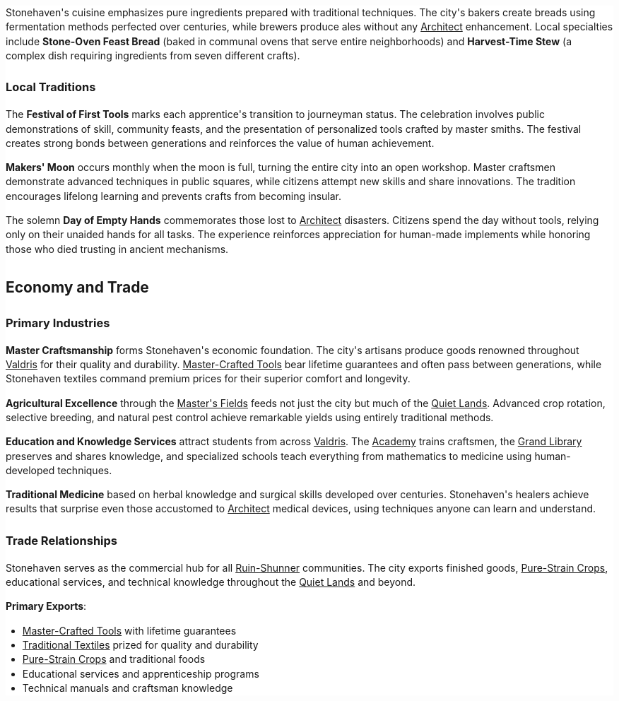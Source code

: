 Stonehaven's cuisine emphasizes pure ingredients prepared with traditional techniques. The city's bakers create breads using fermentation methods perfected over centuries, while brewers produce ales without any [Architect](Architect%20Ruins.md) enhancement. Local specialties include **Stone-Oven Feast Bread** (baked in communal ovens that serve entire neighborhoods) and **Harvest-Time Stew** (a complex dish requiring ingredients from seven different crafts).

### Local Traditions

The **Festival of First Tools** marks each apprentice's transition to journeyman status. The celebration involves public demonstrations of skill, community feasts, and the presentation of personalized tools crafted by master smiths. The festival creates strong bonds between generations and reinforces the value of human achievement.

**Makers' Moon** occurs monthly when the moon is full, turning the entire city into an open workshop. Master craftsmen demonstrate advanced techniques in public squares, while citizens attempt new skills and share innovations. The tradition encourages lifelong learning and prevents crafts from becoming insular.

The solemn **Day of Empty Hands** commemorates those lost to [Architect](Architect%20Ruins.md) disasters. Citizens spend the day without tools, relying only on their unaided hands for all tasks. The experience reinforces appreciation for human-made implements while honoring those who died trusting in ancient mechanisms.

## Economy and Trade

### Primary Industries

**Master Craftsmanship** forms Stonehaven's economic foundation. The city's artisans produce goods renowned throughout [Valdris](Valdris.md) for their quality and durability. [Master-Crafted Tools](Master-Crafted%20Tools.md) bear lifetime guarantees and often pass between generations, while Stonehaven textiles command premium prices for their superior comfort and longevity.

**Agricultural Excellence** through the [Master's Fields](%23Master%27s%20Fields.md) feeds not just the city but much of the [Quiet Lands](World%20Map%23The%20Quiet%20Lands.md). Advanced crop rotation, selective breeding, and natural pest control achieve remarkable yields using entirely traditional methods.

**Education and Knowledge Services** attract students from across [Valdris](Valdris.md). The [Academy](%23Academy%20of%20Traditional%20Arts.md) trains craftsmen, the [Grand Library](%23Grand%20Library%20of%20Stonehaven.md) preserves and shares knowledge, and specialized schools teach everything from mathematics to medicine using human-developed techniques.

**Traditional Medicine** based on herbal knowledge and surgical skills developed over centuries. Stonehaven's healers achieve results that surprise even those accustomed to [Architect](Architect%20Ruins.md) medical devices, using techniques anyone can learn and understand.

### Trade Relationships

Stonehaven serves as the commercial hub for all [Ruin-Shunner](Political%20Systems/Ruin-Shunner%20Republics.md) communities. The city exports finished goods, [Pure-Strain Crops](Pure-Strain%20Crops.md), educational services, and technical knowledge throughout the [Quiet Lands](World%20Map%23The%20Quiet%20Lands.md) and beyond.

**Primary Exports**:
- [Master-Crafted Tools](Master-Crafted%20Tools.md) with lifetime guarantees
- [Traditional Textiles](Traditional%20Textiles.md) prized for quality and durability  
- [Pure-Strain Crops](Pure-Strain%20Crops.md) and traditional foods
- Educational services and apprenticeship programs
- Technical manuals and craftsman knowledge
